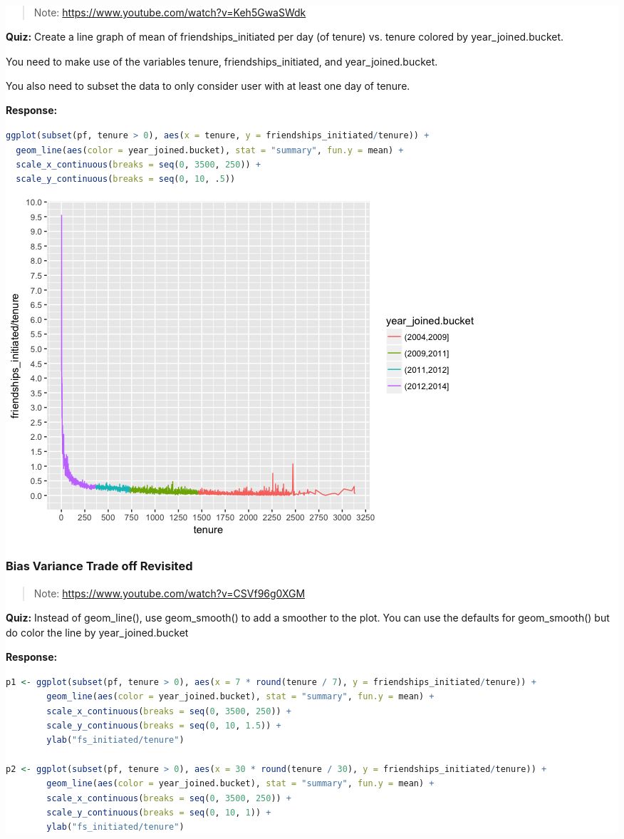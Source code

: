 > Note: <https://www.youtube.com/watch?v=Keh5GwaSWdk>

**Quiz:** Create a line graph of mean of friendships\_initiated per day (of tenure) vs. tenure colored by year\_joined.bucket.

You need to make use of the variables tenure, friendships\_initiated, and year\_joined.bucket.

You also need to subset the data to only consider user with at least one day of tenure.

**Response:**

``` r
ggplot(subset(pf, tenure > 0), aes(x = tenure, y = friendships_initiated/tenure)) +
  geom_line(aes(color = year_joined.bucket), stat = "summary", fun.y = mean) +
  scale_x_continuous(breaks = seq(0, 3500, 250)) +
  scale_y_continuous(breaks = seq(0, 10, .5))
```

![](lesson_07_files/figure-markdown_github-ascii_identifiers/Friendships%20Initiated-1.png)

### Bias Variance Trade off Revisited

> Note: <https://www.youtube.com/watch?v=CSVf96g0XGM>

**Quiz:** Instead of geom\_line(), use geom\_smooth() to add a smoother to the plot. You can use the defaults for geom\_smooth() but do color the line by year\_joined.bucket

**Response:**

``` r
p1 <- ggplot(subset(pf, tenure > 0), aes(x = 7 * round(tenure / 7), y = friendships_initiated/tenure)) +
        geom_line(aes(color = year_joined.bucket), stat = "summary", fun.y = mean) +
        scale_x_continuous(breaks = seq(0, 3500, 250)) +
        scale_y_continuous(breaks = seq(0, 10, 1.5)) +
        ylab("fs_initiated/tenure")

p2 <- ggplot(subset(pf, tenure > 0), aes(x = 30 * round(tenure / 30), y = friendships_initiated/tenure)) +
        geom_line(aes(color = year_joined.bucket), stat = "summary", fun.y = mean) +
        scale_x_continuous(breaks = seq(0, 3500, 250)) +
        scale_y_continuous(breaks = seq(0, 10, 1)) +
        ylab("fs_initiated/tenure")

```